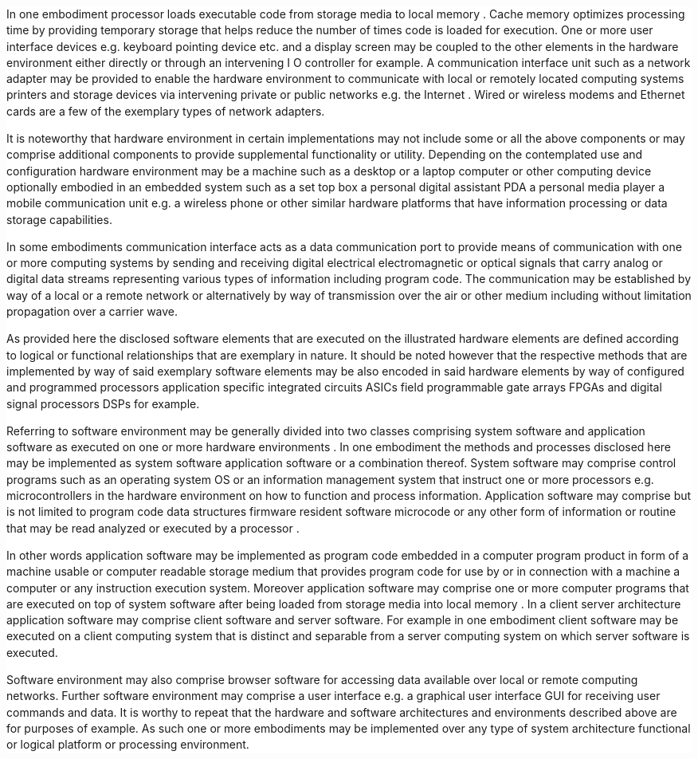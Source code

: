 In one embodiment processor loads executable code from storage media to local memory . Cache memory optimizes processing time by providing temporary storage that helps reduce the number of times code is loaded for execution. One or more user interface devices e.g. keyboard pointing device etc. and a display screen may be coupled to the other elements in the hardware environment either directly or through an intervening I O controller for example. A communication interface unit such as a network adapter may be provided to enable the hardware environment to communicate with local or remotely located computing systems printers and storage devices via intervening private or public networks e.g. the Internet . Wired or wireless modems and Ethernet cards are a few of the exemplary types of network adapters.

It is noteworthy that hardware environment in certain implementations may not include some or all the above components or may comprise additional components to provide supplemental functionality or utility. Depending on the contemplated use and configuration hardware environment may be a machine such as a desktop or a laptop computer or other computing device optionally embodied in an embedded system such as a set top box a personal digital assistant PDA a personal media player a mobile communication unit e.g. a wireless phone or other similar hardware platforms that have information processing or data storage capabilities.

In some embodiments communication interface acts as a data communication port to provide means of communication with one or more computing systems by sending and receiving digital electrical electromagnetic or optical signals that carry analog or digital data streams representing various types of information including program code. The communication may be established by way of a local or a remote network or alternatively by way of transmission over the air or other medium including without limitation propagation over a carrier wave.

As provided here the disclosed software elements that are executed on the illustrated hardware elements are defined according to logical or functional relationships that are exemplary in nature. It should be noted however that the respective methods that are implemented by way of said exemplary software elements may be also encoded in said hardware elements by way of configured and programmed processors application specific integrated circuits ASICs field programmable gate arrays FPGAs and digital signal processors DSPs for example.

Referring to software environment may be generally divided into two classes comprising system software and application software as executed on one or more hardware environments . In one embodiment the methods and processes disclosed here may be implemented as system software application software or a combination thereof. System software may comprise control programs such as an operating system OS or an information management system that instruct one or more processors e.g. microcontrollers in the hardware environment on how to function and process information. Application software may comprise but is not limited to program code data structures firmware resident software microcode or any other form of information or routine that may be read analyzed or executed by a processor .

In other words application software may be implemented as program code embedded in a computer program product in form of a machine usable or computer readable storage medium that provides program code for use by or in connection with a machine a computer or any instruction execution system. Moreover application software may comprise one or more computer programs that are executed on top of system software after being loaded from storage media into local memory . In a client server architecture application software may comprise client software and server software. For example in one embodiment client software may be executed on a client computing system that is distinct and separable from a server computing system on which server software is executed.

Software environment may also comprise browser software for accessing data available over local or remote computing networks. Further software environment may comprise a user interface e.g. a graphical user interface GUI for receiving user commands and data. It is worthy to repeat that the hardware and software architectures and environments described above are for purposes of example. As such one or more embodiments may be implemented over any type of system architecture functional or logical platform or processing environment.
